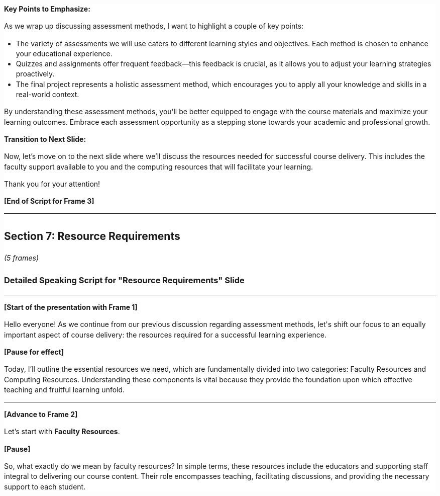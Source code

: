 **Key Points to Emphasize:**

As we wrap up discussing assessment methods, I want to highlight a couple of key points:

- The variety of assessments we will use caters to different learning styles and objectives. Each method is chosen to enhance your educational experience.
- Quizzes and assignments offer frequent feedback—this feedback is crucial, as it allows you to adjust your learning strategies proactively.
- The final project represents a holistic assessment method, which encourages you to apply all your knowledge and skills in a real-world context.

By understanding these assessment methods, you’ll be better equipped to engage with the course materials and maximize your learning outcomes. Embrace each assessment opportunity as a stepping stone towards your academic and professional growth.

**Transition to Next Slide:**

Now, let’s move on to the next slide where we’ll discuss the resources needed for successful course delivery. This includes the faculty support available to you and the computing resources that will facilitate your learning. 

Thank you for your attention! 

**[End of Script for Frame 3]**

---

## Section 7: Resource Requirements
*(5 frames)*

### Detailed Speaking Script for "Resource Requirements" Slide

---

**[Start of the presentation with Frame 1]**

Hello everyone! As we continue from our previous discussion regarding assessment methods, let's shift our focus to an equally important aspect of course delivery: the resources required for a successful learning experience. 

**[Pause for effect]**

Today, I’ll outline the essential resources we need, which are fundamentally divided into two categories: Faculty Resources and Computing Resources. Understanding these components is vital because they provide the foundation upon which effective teaching and fruitful learning unfold.

---

**[Advance to Frame 2]**

Let’s start with **Faculty Resources**. 

**[Pause]**

So, what exactly do we mean by faculty resources? In simple terms, these resources include the educators and supporting staff integral to delivering our course content. Their role encompasses teaching, facilitating discussions, and providing the necessary support to each student.
